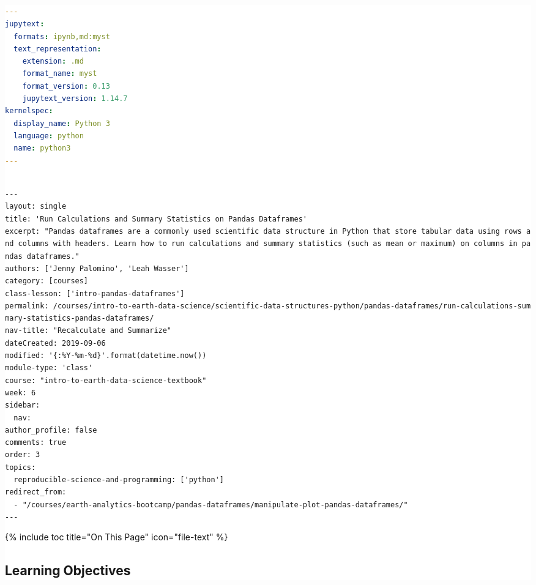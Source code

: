 ```yaml
---
jupytext:
  formats: ipynb,md:myst
  text_representation:
    extension: .md
    format_name: myst
    format_version: 0.13
    jupytext_version: 1.14.7
kernelspec:
  display_name: Python 3
  language: python
  name: python3
---
```


```{raw-cell}

---
layout: single
title: 'Run Calculations and Summary Statistics on Pandas Dataframes'
excerpt: "Pandas dataframes are a commonly used scientific data structure in Python that store tabular data using rows and columns with headers. Learn how to run calculations and summary statistics (such as mean or maximum) on columns in pandas dataframes."
authors: ['Jenny Palomino', 'Leah Wasser']
category: [courses]
class-lesson: ['intro-pandas-dataframes']
permalink: /courses/intro-to-earth-data-science/scientific-data-structures-python/pandas-dataframes/run-calculations-summary-statistics-pandas-dataframes/
nav-title: "Recalculate and Summarize"
dateCreated: 2019-09-06
modified: '{:%Y-%m-%d}'.format(datetime.now())
module-type: 'class'
course: "intro-to-earth-data-science-textbook"
week: 6
sidebar:
  nav:
author_profile: false
comments: true
order: 3
topics:
  reproducible-science-and-programming: ['python']
redirect_from:
  - "/courses/earth-analytics-bootcamp/pandas-dataframes/manipulate-plot-pandas-dataframes/"
---
```

{% include toc title="On This Page" icon="file-text" %}

<div class='notice--success' markdown="1">

## <i class="fa fa-graduation-cap" aria-hidden="true"></i> Learning Objectives
